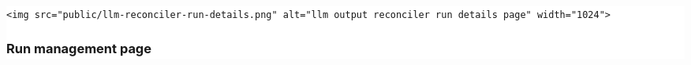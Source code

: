     <img src="public/llm-reconciler-run-details.png" alt="llm output reconciler run details page" width="1024">
</div>

### Run management page
<div align="center">